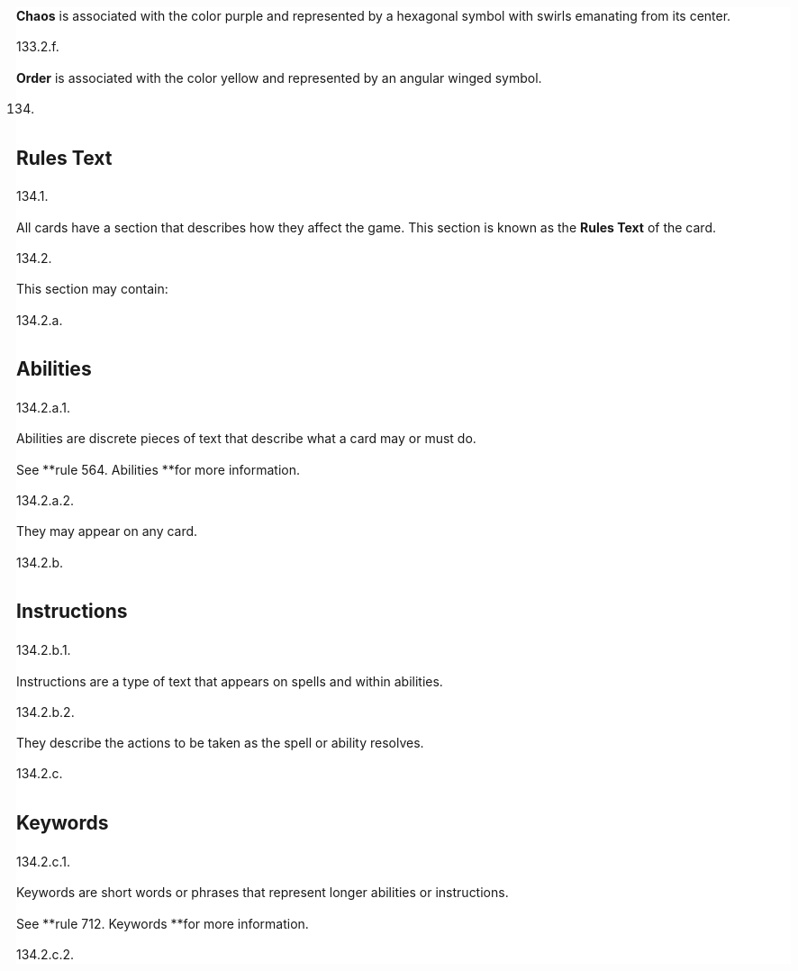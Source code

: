 **Chaos** is associated with the color purple and represented by a hexagonal symbol with swirls emanating from its center. 

133.2.f. 

**Order** is associated with the color yellow and represented by an angular winged symbol. 

134. 

## **Rules Text**

134.1. 

All cards have a section that describes how they affect the game. This section is known as the **Rules Text** of the card. 

134.2. 

This section may contain: 



134.2.a. 

## **Abilities**

134.2.a.1. 

Abilities are discrete pieces of text that describe what a card may or must do. 

See **rule 564. Abilities **for more information. 

134.2.a.2. 

They may appear on any card. 

134.2.b. 

## **Instructions**

134.2.b.1. 

Instructions are a type of text that appears on spells and within abilities. 

134.2.b.2. 

They describe the actions to be taken as the spell or ability resolves. 

134.2.c. 

## **Keywords**

134.2.c.1. 

Keywords are short words or phrases that represent longer abilities or instructions. 

See **rule 712. Keywords **for more information. 

134.2.c.2. 
